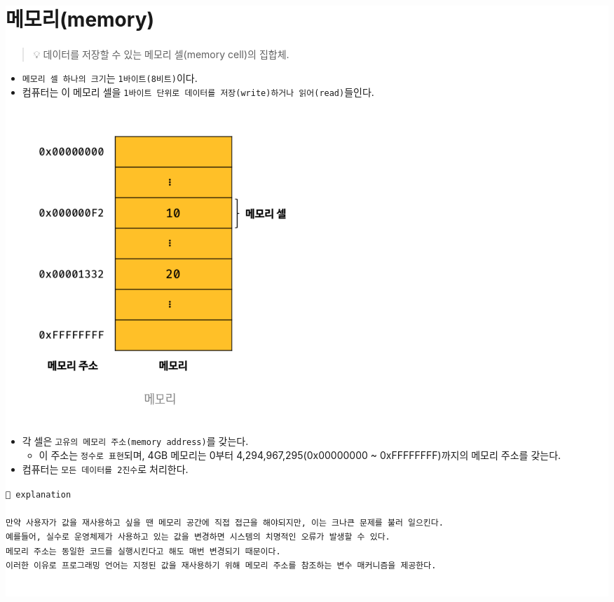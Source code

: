 # 메모리(memory)

> 💡 데이터를 저장할 수 있는 메모리 셀(memory cell)의 집합체.

- `메모리 셀 하나의 크기`는 `1바이트(8비트)`이다.
- 컴퓨터는 이 메모리 셀을 `1바이트 단위로 데이터를 저장(write)하거나 읽어(read)`들인다.

<br>

<img src="memory.png" width=50%>

- 각 셀은 `고유의 메모리 주소(memory address)`를 갖는다.
  - 이 주소는 `정수로 표현`되며, 4GB 메모리는 0부터 4,294,967,295(0x00000000 ~ 0xFFFFFFFF)까지의 메모리 주소를 갖는다.
- 컴퓨터는 `모든 데이터를 2진수`로 처리한다.

```
🔎 explanation

만약 사용자가 값을 재사용하고 싶을 땐 메모리 공간에 직접 접근을 해야되지만, 이는 크나큰 문제를 불러 일으킨다.
예를들어, 실수로 운영체제가 사용하고 있는 값을 변경하면 시스템의 치명적인 오류가 발생할 수 있다.
메모리 주소는 동일한 코드를 실행시킨다고 해도 매번 변경되기 때문이다.
이러한 이유로 프로그래밍 언어는 지정된 값을 재사용하기 위해 메모리 주소를 참조하는 변수 매커니즘을 제공한다.
```
<br>
